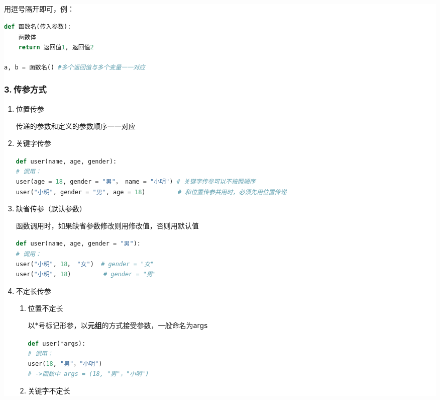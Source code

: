 用逗号隔开即可，例：

```py
def 函数名(传入参数):
    函数体
    return 返回值1, 返回值2

a, b = 函数名() #多个返回值与多个变量一一对应
```

### 3. 传参方式

1. 位置传参

    传递的参数和定义的参数顺序一一对应

2. 关键字传参

    ```py
    def user(name, age, gender):
    # 调用：
    user(age = 18, gender = "男"， name = "小明") # 关键字传参可以不按照顺序
    user("小明", gender = "男", age = 18)         # 和位置传参共用时，必须先用位置传递
    ```

3. 缺省传参（默认参数）

    函数调用时，如果缺省参数修改则用修改值，否则用默认值

    ```py
    def user(name, age, gender = "男"):
    # 调用：
    user("小明", 18， "女")  # gender = "女"
    user("小明", 18)         # gender = "男"
    ```

4. 不定长传参

    1. 位置不定长

        以*号标记形参，以**元组**的方式接受参数，一般命名为args

        ```py
        def user(*args):
        # 调用：
        user(18, "男"，"小明")
        # ->函数中 args = (18, "男"，"小明")
        ```

    2. 关键字不定长
